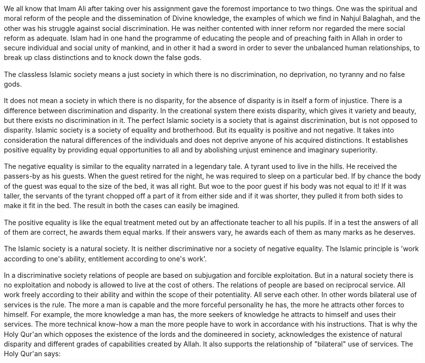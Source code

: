 We all know that Imam Ali after taking over his assignment gave the
foremost importance to two things. One was the spiritual and moral
reform of the people and the dissemination of Divine knowledge, the
examples of which we find in Nahjul Balaghah, and the other was his
struggle against social discrimination. He was neither contented with
inner reform nor regarded the mere social reform as adequate. Islam had
in one hand the programme of educating the people and of preaching faith
in Allah in order to secure individual and social unity of mankind, and
in other it had a sword in order to sever the unbalanced human
relationships, to break up class distinctions and to knock down the
false gods.

The classless Islamic society means a just society in which there is no
discrimination, no deprivation, no tyranny and no false gods.

It does not mean a society in which there is no disparity, for the
absence of disparity is in itself a form of injustice. There is a
difference between discrimination and disparity. In the creational
system there exists disparity, which gives it variety and beauty, but
there exists no discrimination in it. The perfect Islamic society is a
society that is against discrimination, but is not opposed to disparity.
Islamic society is a society of equality and brotherhood. But its
equality is positive and not negative. It takes into consideration the
natural differences of the individuals and does not deprive anyone of
his acquired distinctions. It establishes positive equality by providing
equal opportunities to all and by abolishing unjust eminence and
imaginary superiority.

The negative equality is similar to the equality narrated in a legendary
tale. A tyrant used to live in the hills. He received the passers-by as
his guests. When the guest retired for the night, he was required to
sleep on a particular bed. If by chance the body of the guest was equal
to the size of the bed, it was all right. But woe to the poor guest if
his body was not equal to it! If it was taller, the servants of the
tyrant chopped off a part of it from either side and if it was shorter,
they pulled it from both sides to make it fit in the bed. The result in
both the cases can easily be imagined.

The positive equality is like the equal treatment meted out by an
affectionate teacher to all his pupils. If in a test the answers of all
of them are correct, he awards them equal marks. If their answers vary,
he awards each of them as many marks as he deserves.

The Islamic society is a natural society. It is neither discriminative
nor a society of negative equality. The Islamic principle is 'work
according to one's ability, entitlement according to one's work'.

In a discriminative society relations of people are based on subjugation
and forcible exploitation. But in a natural society there is no
exploitation and nobody is allowed to live at the cost of others. The
relations of people are based on reciprocal service. All work freely
according to their ability and within the scope of their potentiality.
All serve each other. In other words bilateral use of services is the
rule. The more a man is capable and the more forceful personality he
has, the more he attracts other forces to himself. For example, the more
knowledge a man has, the more seekers of knowledge he attracts to
himself and uses their services. The more technical know-how a man the
more people have to work in accordance with his instructions. That is
why the Holy Qur'an which opposes the existence of the lords and the
domineered in society, acknowledges the existence of natural disparity
and different grades of capabilities created by Allah. It also supports
the relationship of "bilateral" use of services. The Holy Qur'an says:
